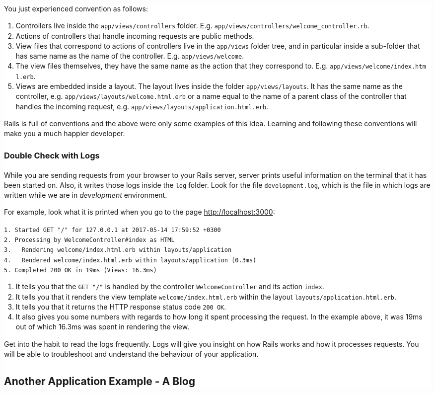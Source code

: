 You just experienced convention as follows:

1. Controllers live inside the `app/views/controllers` folder. E.g. `app/views/controllers/welcome_controller.rb`.
1. Actions of controllers that handle incoming requests are public methods.
1. View files that correspond to actions of controllers live in the `app/views` folder tree, and in particular inside a sub-folder that has
same name as the name of the controller. E.g. `app/views/welcome`.
1. The view files themselves, they have the same name as the action that they correspond to. E.g. `app/views/welcome/index.html.erb`.
1. Views are embedded inside a layout. The layout lives inside the folder `app/views/layouts`. It has the same name as the controller, e.g.
`app/views/layouts/welcome.html.erb` or a name equal to the name of a parent class of the controller that handles the incoming request, e.g.
`app/views/layouts/application.html.erb`.

Rails is full of conventions and the above were only some examples of this idea. Learning and following these conventions will make you 
a much happier developer.

### Double Check with Logs

While you are sending requests from your browser to your Rails server, server prints useful information on the terminal that it has
been started on. Also, it writes those logs inside the `log` folder. Look for the file `development.log`, which is the file in which logs are written
while we are in *development* environment.

For example, look what it is printed when you go to the page [http://localhost:3000](http://localhost:3000):

```
1. Started GET "/" for 127.0.0.1 at 2017-05-14 17:59:52 +0300
2. Processing by WelcomeController#index as HTML
3.   Rendering welcome/index.html.erb within layouts/application
4.   Rendered welcome/index.html.erb within layouts/application (0.3ms)
5. Completed 200 OK in 19ms (Views: 16.3ms)
```

1. It tells you that the `GET "/"` is handled by the controller `WelcomeController` and its action `index`. 
1. It tells you that it renders the view template `welcome/index.html.erb` within the layout `layouts/application.html.erb`. 
1. It tells you that it returns the HTTP response status code `200 OK`.
1. It also gives you some numbers with regards to how long it spent processing the request. In the example above, it was 19ms
out of which 16.3ms was spent in rendering the view.

Get into the habit to read the logs frequently. Logs will give you insight on how Rails works and how it processes requests.
You will be able to troubleshoot and understand the behaviour of your application.

## Another Application Example - A Blog 
